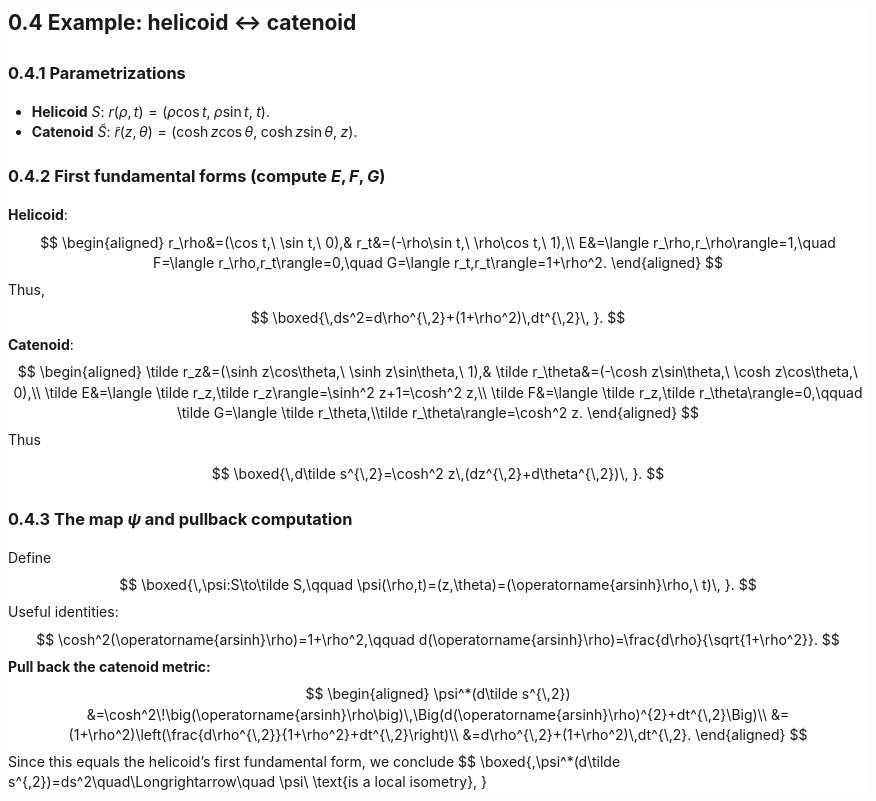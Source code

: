## 0.4 Example: helicoid $\longleftrightarrow$ catenoid

### 0.4.1 Parametrizations

* **Helicoid** $S$: $r(\rho,t)=(\rho\cos t,\;\rho\sin t,\;t)$.
* **Catenoid** $\tilde S$: $\tilde r(z,\theta)=(\cosh z\cos\theta,\;\cosh z\sin\theta,\;z)$.

### 0.4.2 First fundamental forms (compute $E,F,G$)

**Helicoid**:
$$
\begin{aligned}
r_\rho&=(\cos t,\ \sin t,\ 0),&
r_t&=(-\rho\sin t,\ \rho\cos t,\ 1),\\
E&=\langle r_\rho,r_\rho\rangle=1,\quad
F=\langle r_\rho,r_t\rangle=0,\quad
G=\langle r_t,r_t\rangle=1+\rho^2.
\end{aligned}
$$
Thus,
$$
\boxed{\,ds^2=d\rho^{\,2}+(1+\rho^2)\,dt^{\,2}\, }.
$$
**Catenoid**:
$$
\begin{aligned}
\tilde r_z&=(\sinh z\cos\theta,\ \sinh z\sin\theta,\ 1),&
\tilde r_\theta&=(-\cosh z\sin\theta,\ \cosh z\cos\theta,\ 0),\\
\tilde E&=\langle \tilde r_z,\tilde r_z\rangle=\sinh^2 z+1=\cosh^2 z,\\
\tilde F&=\langle \tilde r_z,\tilde r_\theta\rangle=0,\qquad
\tilde G=\langle \tilde r_\theta,\\tilde r_\theta\rangle=\cosh^2 z.
\end{aligned}
$$
Thus

$$
\boxed{\,d\tilde s^{\,2}=\cosh^2 z\,(dz^{\,2}+d\theta^{\,2})\, }.
$$

### 0.4.3 The map $\psi$ and pullback computation

Define
$$
\boxed{\,\psi:S\to\tilde S,\qquad \psi(\rho,t)=(z,\theta)=(\operatorname{arsinh}\rho,\ t)\, }.
$$
Useful identities:
$$
\cosh^2(\operatorname{arsinh}\rho)=1+\rho^2,\qquad
d(\operatorname{arsinh}\rho)=\frac{d\rho}{\sqrt{1+\rho^2}}.
$$
**Pull back the catenoid metric:**
$$
\begin{aligned}
\psi^*(d\tilde s^{\,2})
&=\cosh^2\!\big(\operatorname{arsinh}\rho\big)\,\Big(d(\operatorname{arsinh}\rho)^{2}+dt^{\,2}\Big)\\
&=(1+\rho^2)\left(\frac{d\rho^{\,2}}{1+\rho^2}+dt^{\,2}\right)\\
&=d\rho^{\,2}+(1+\rho^2)\,dt^{\,2}.
\end{aligned}
$$
Since this equals the helicoid’s first fundamental form, we conclude
$$
\boxed{\,\psi^*(d\tilde s^{\,2})=ds^2\quad\Longrightarrow\quad \psi\ \text{is a local isometry}\, }